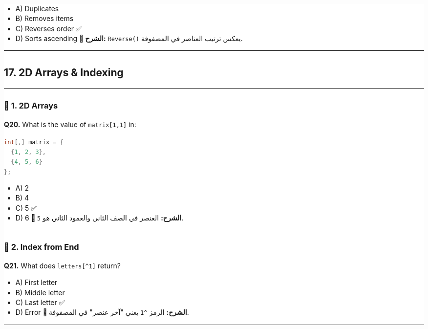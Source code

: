 * A) Duplicates
* B) Removes items
* C) Reverses order ✅
* D) Sorts ascending
  **📘 الشرح:** `Reverse()` يعكس ترتيب العناصر في المصفوفة.

---

## 17. 2D Arrays & Indexing

---

### 🔹 **1. 2D Arrays**

**Q20.** What is the value of `matrix[1,1]` in:

```csharp
int[,] matrix = {
  {1, 2, 3},
  {4, 5, 6}
};
```

* A) 2
* B) 4
* C) 5 ✅
* D) 6
  **📘 الشرح:** العنصر في الصف الثاني والعمود الثاني هو `5`.

---

### 🔹 **2. Index from End**

**Q21.** What does `letters[^1]` return?

* A) First letter
* B) Middle letter
* C) Last letter ✅
* D) Error
  **📘 الشرح:** الرمز `^1` يعني "آخر عنصر" في المصفوفة.

---


